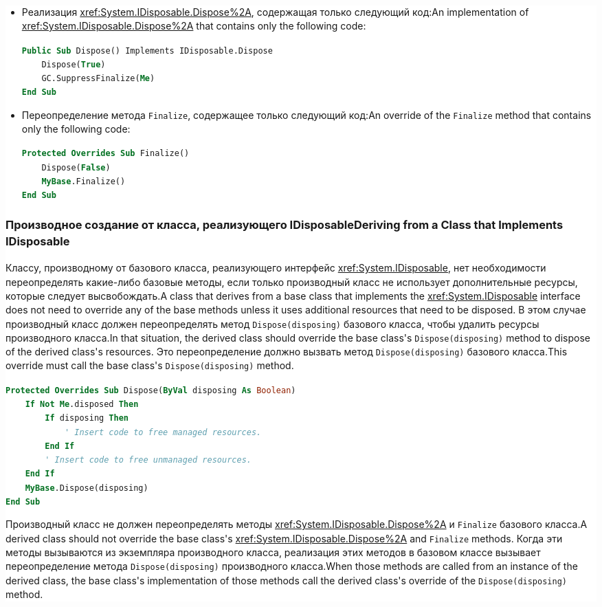 - <span data-ttu-id="af9db-168">Реализация <xref:System.IDisposable.Dispose%2A>, содержащая только следующий код:</span><span class="sxs-lookup"><span data-stu-id="af9db-168">An implementation of <xref:System.IDisposable.Dispose%2A> that contains only the following code:</span></span>

  ```vb
  Public Sub Dispose() Implements IDisposable.Dispose
      Dispose(True)
      GC.SuppressFinalize(Me)
  End Sub
  ```

- <span data-ttu-id="af9db-169">Переопределение метода `Finalize`, содержащее только следующий код:</span><span class="sxs-lookup"><span data-stu-id="af9db-169">An override of the `Finalize` method that contains only the following code:</span></span>

  ```vb
  Protected Overrides Sub Finalize()
      Dispose(False)
      MyBase.Finalize()
  End Sub
  ```

### <a name="deriving-from-a-class-that-implements-idisposable"></a><span data-ttu-id="af9db-170">Производное создание от класса, реализующего IDisposable</span><span class="sxs-lookup"><span data-stu-id="af9db-170">Deriving from a Class that Implements IDisposable</span></span>

<span data-ttu-id="af9db-171">Классу, производному от базового класса, реализующего интерфейс <xref:System.IDisposable>, нет необходимости переопределять какие-либо базовые методы, если только производный класс не использует дополнительные ресурсы, которые следует высвобождать.</span><span class="sxs-lookup"><span data-stu-id="af9db-171">A class that derives from a base class that implements the <xref:System.IDisposable> interface does not need to override any of the base methods unless it uses additional resources that need to be disposed.</span></span> <span data-ttu-id="af9db-172">В этом случае производный класс должен переопределять метод `Dispose(disposing)` базового класса, чтобы удалить ресурсы производного класса.</span><span class="sxs-lookup"><span data-stu-id="af9db-172">In that situation, the derived class should override the base class's `Dispose(disposing)` method to dispose of the derived class's resources.</span></span> <span data-ttu-id="af9db-173">Это переопределение должно вызвать метод `Dispose(disposing)` базового класса.</span><span class="sxs-lookup"><span data-stu-id="af9db-173">This override must call the base class's `Dispose(disposing)` method.</span></span>

```vb
Protected Overrides Sub Dispose(ByVal disposing As Boolean)
    If Not Me.disposed Then
        If disposing Then
            ' Insert code to free managed resources.
        End If
        ' Insert code to free unmanaged resources.
    End If
    MyBase.Dispose(disposing)
End Sub
```

<span data-ttu-id="af9db-174">Производный класс не должен переопределять методы <xref:System.IDisposable.Dispose%2A> и `Finalize` базового класса.</span><span class="sxs-lookup"><span data-stu-id="af9db-174">A derived class should not override the base class's <xref:System.IDisposable.Dispose%2A> and `Finalize` methods.</span></span> <span data-ttu-id="af9db-175">Когда эти методы вызываются из экземпляра производного класса, реализация этих методов в базовом классе вызывает переопределение метода `Dispose(disposing)` производного класса.</span><span class="sxs-lookup"><span data-stu-id="af9db-175">When those methods are called from an instance of the derived class, the base class's implementation of those methods call the derived class's override of the `Dispose(disposing)` method.</span></span>
